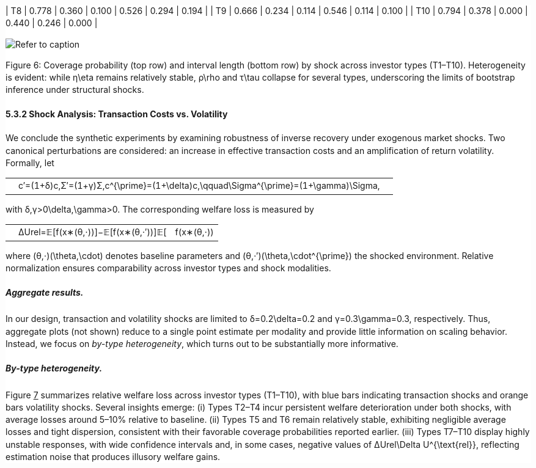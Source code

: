 | T8 | 0.778 | 0.360 | 0.100 | 0.526 | 0.294 | 0.194 |
| T9 | 0.666 | 0.234 | 0.114 | 0.546 | 0.114 | 0.100 |
| T10 | 0.794 | 0.378 | 0.000 | 0.440 | 0.246 | 0.000 |

![Refer to caption](Fig6.png)


Figure 6: Coverage probability (top row) and interval length (bottom row) by shock across investor types (T1–T10).
Heterogeneity is evident: while η\eta remains relatively stable,
ρ\rho and τ\tau collapse for several types, underscoring the limits of bootstrap inference
under structural shocks.

#### 5.3.2 Shock Analysis: Transaction Costs vs. Volatility

We conclude the synthetic experiments by examining robustness of inverse recovery under
exogenous market shocks. Two canonical perturbations are considered:
an increase in effective transaction costs and an amplification of return volatility.
Formally, let

|  |  |  |
| --- | --- | --- |
|  | c′=(1+δ)​c,Σ′=(1+γ)​Σ,c^{\prime}=(1+\delta)c,\qquad\Sigma^{\prime}=(1+\gamma)\Sigma, |  |

with δ,γ>0\delta,\gamma>0. The corresponding welfare loss is measured by

|  |  |  |
| --- | --- | --- |
|  | Δ​Urel=𝔼​[f​(x∗​(θ,⋅))]−𝔼​[f​(x∗​(θ,⋅′))]𝔼​[|f​(x∗​(θ,⋅))|],\Delta U^{\text{rel}}=\frac{\mathbb{E}[f(x^{\*}(\theta,\cdot))]-\mathbb{E}[f(x^{\*}(\theta,\cdot^{\prime}))]}{\mathbb{E}[|f(x^{\*}(\theta,\cdot))|]}, |  |

where (θ,⋅)(\theta,\cdot) denotes baseline parameters and (θ,⋅′)(\theta,\cdot^{\prime}) the shocked environment.
Relative normalization ensures comparability across investor types and shock modalities.

##### Aggregate results.

In our design, transaction and volatility shocks are limited to δ=0.2\delta=0.2 and γ=0.3\gamma=0.3, respectively.
Thus, aggregate plots (not shown) reduce to a single point estimate per modality and provide little information
on scaling behavior. Instead, we focus on *by-type heterogeneity*, which turns out to be
substantially more informative.

##### By-type heterogeneity.

Figure [7](https://arxiv.org/html/2510.06986v1#S5.F7 "Figure 7 ‣ Interpretation. ‣ 5.3.2 Shock Analysis: Transaction Costs vs. Volatility ‣ 5.3 Dynamic Regret ‣ 5 Numerical Experiments ‣ Inverse Portfolio Optimization with Synthetic Investor Data: Recovering Risk Preferences under Uncertainty") summarizes relative welfare loss across investor types (T1–T10),
with blue bars indicating transaction shocks and orange bars volatility shocks.
Several insights emerge:
(i) Types T2–T4 incur persistent welfare deterioration under both shocks, with average losses around
5–10% relative to baseline.
(ii) Types T5 and T6 remain relatively stable, exhibiting negligible average losses and tight dispersion,
consistent with their favorable coverage probabilities reported earlier.
(iii) Types T7–T10 display highly unstable responses, with wide confidence intervals and, in some cases,
negative values of Δ​Urel\Delta U^{\text{rel}}, reflecting estimation noise that produces
illusory welfare gains.
